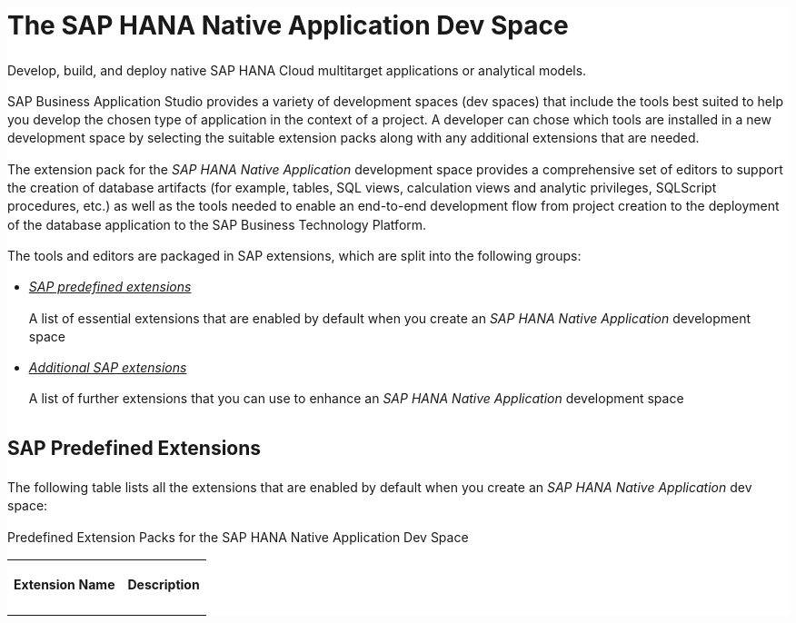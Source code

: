 

# The SAP HANA Native Application Dev Space

Develop, build, and deploy native SAP HANA Cloud multitarget applications or analytical models.

SAP Business Application Studio provides a variety of development spaces \(dev spaces\) that include the tools best suited to help you develop the chosen type of application in the context of a project. A developer can chose which tools are installed in a new development space by selecting the suitable extension packs along with any additional extensions that are needed.

The extension pack for the *SAP HANA Native Application* development space provides a comprehensive set of editors to support the creation of database artifacts \(for example, tables, SQL views, calculation views and analytic privileges, SQLScript procedures, etc.\) as well as the tools needed to enable an end-to-end development flow from project creation to the deployment of the database application to the SAP Business Technology Platform.

The tools and editors are packaged in SAP extensions, which are split into the following groups:

-   [*SAP predefined extensions*](the-sap-hana-native-application-dev-space-e2edc0e.md#loioe2edc0e80c09443fa8db47f235b7d060__section_yjl_q45_nnb)

    A list of essential extensions that are enabled by default when you create an *SAP HANA Native Application* development space

-   [*Additional SAP extensions*](the-sap-hana-native-application-dev-space-e2edc0e.md#loioe2edc0e80c09443fa8db47f235b7d060__section_uyr_r45_nnb)

    A list of further extensions that you can use to enhance an *SAP HANA Native Application* development space




<a name="loioe2edc0e80c09443fa8db47f235b7d060__section_yjl_q45_nnb"/>

## SAP Predefined Extensions

The following table lists all the extensions that are enabled by default when you create an *SAP HANA Native Application* dev space:

<a name="loioe2edc0e80c09443fa8db47f235b7d060__table_cq2_1p5_nnb"/>Predefined Extension Packs for the SAP HANA Native Application Dev Space


<table>
<tr>
<th valign="top">

Extension Name



</th>
<th valign="top">

Description



</th>
</tr>
<tr>
<td valign="top">
